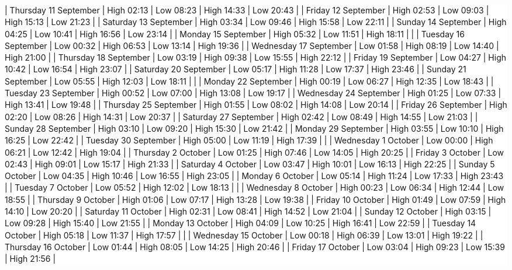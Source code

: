 | Thursday 11 September | High 02:13 | Low 08:23 | High 14:33 | Low 20:43 | 
| Friday 12 September | High 02:53 | Low 09:03 | High 15:13 | Low 21:23 | 
| Saturday 13 September | High 03:34 | Low 09:46 | High 15:58 | Low 22:11 | 
| Sunday 14 September | High 04:25 | Low 10:41 | High 16:56 | Low 23:14 | 
| Monday 15 September | High 05:32 | Low 11:51 | High 18:11 |  | 
| Tuesday 16 September | Low 00:32 | High 06:53 | Low 13:14 | High 19:36 | 
| Wednesday 17 September | Low 01:58 | High 08:19 | Low 14:40 | High 21:00 | 
| Thursday 18 September | Low 03:19 | High 09:38 | Low 15:55 | High 22:12 | 
| Friday 19 September | Low 04:27 | High 10:42 | Low 16:54 | High 23:07 | 
| Saturday 20 September | Low 05:17 | High 11:28 | Low 17:37 | High 23:46 | 
| Sunday 21 September | Low 05:55 | High 12:03 | Low 18:11 |  | 
| Monday 22 September | High 00:19 | Low 06:27 | High 12:35 | Low 18:43 | 
| Tuesday 23 September | High 00:52 | Low 07:00 | High 13:08 | Low 19:17 | 
| Wednesday 24 September | High 01:25 | Low 07:33 | High 13:41 | Low 19:48 | 
| Thursday 25 September | High 01:55 | Low 08:02 | High 14:08 | Low 20:14 | 
| Friday 26 September | High 02:20 | Low 08:26 | High 14:31 | Low 20:37 | 
| Saturday 27 September | High 02:42 | Low 08:49 | High 14:55 | Low 21:03 | 
| Sunday 28 September | High 03:10 | Low 09:20 | High 15:30 | Low 21:42 | 
| Monday 29 September | High 03:55 | Low 10:10 | High 16:25 | Low 22:42 | 
| Tuesday 30 September | High 05:00 | Low 11:19 | High 17:39 |  | 
| Wednesday 1 October | Low 00:00 | High 06:21 | Low 12:42 | High 19:04 | 
| Thursday 2 October | Low 01:25 | High 07:46 | Low 14:05 | High 20:25 | 
| Friday 3 October | Low 02:43 | High 09:01 | Low 15:17 | High 21:33 | 
| Saturday 4 October | Low 03:47 | High 10:01 | Low 16:13 | High 22:25 | 
| Sunday 5 October | Low 04:35 | High 10:46 | Low 16:55 | High 23:05 | 
| Monday 6 October | Low 05:14 | High 11:24 | Low 17:33 | High 23:43 | 
| Tuesday 7 October | Low 05:52 | High 12:02 | Low 18:13 |  | 
| Wednesday 8 October | High 00:23 | Low 06:34 | High 12:44 | Low 18:55 | 
| Thursday 9 October | High 01:06 | Low 07:17 | High 13:28 | Low 19:38 | 
| Friday 10 October | High 01:49 | Low 07:59 | High 14:10 | Low 20:20 | 
| Saturday 11 October | High 02:31 | Low 08:41 | High 14:52 | Low 21:04 | 
| Sunday 12 October | High 03:15 | Low 09:28 | High 15:40 | Low 21:55 | 
| Monday 13 October | High 04:09 | Low 10:25 | High 16:41 | Low 22:59 | 
| Tuesday 14 October | High 05:18 | Low 11:37 | High 17:57 |  | 
| Wednesday 15 October | Low 00:18 | High 06:39 | Low 13:01 | High 19:22 | 
| Thursday 16 October | Low 01:44 | High 08:05 | Low 14:25 | High 20:46 | 
| Friday 17 October | Low 03:04 | High 09:23 | Low 15:39 | High 21:56 | 